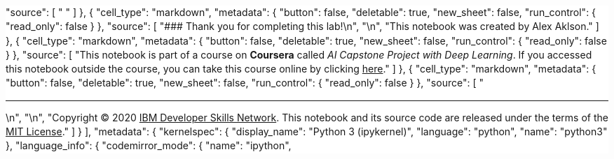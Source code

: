    "source": [
    "  "
   ]
  },
  {
   "cell_type": "markdown",
   "metadata": {
    "button": false,
    "deletable": true,
    "new_sheet": false,
    "run_control": {
     "read_only": false
    }
   },
   "source": [
    "### Thank you for completing this lab!\n",
    "\n",
    "This notebook was created by Alex Aklson."
   ]
  },
  {
   "cell_type": "markdown",
   "metadata": {
    "button": false,
    "deletable": true,
    "new_sheet": false,
    "run_control": {
     "read_only": false
    }
   },
   "source": [
    "This notebook is part of a course on **Coursera** called *AI Capstone Project with Deep Learning*. If you accessed this notebook outside the course, you can take this course online by clicking [here](https://cocl.us/DL0321EN_Coursera_Week4_LAB1)."
   ]
  },
  {
   "cell_type": "markdown",
   "metadata": {
    "button": false,
    "deletable": true,
    "new_sheet": false,
    "run_control": {
     "read_only": false
    }
   },
   "source": [
    "<hr>\n",
    "\n",
    "Copyright &copy; 2020 [IBM Developer Skills Network](https://cognitiveclass.ai/?utm_source=bducopyrightlink&utm_medium=dswb&utm_campaign=bdu). This notebook and its source code are released under the terms of the [MIT License](https://bigdatauniversity.com/mit-license/)."
   ]
  }
 ],
 "metadata": {
  "kernelspec": {
   "display_name": "Python 3 (ipykernel)",
   "language": "python",
   "name": "python3"
  },
  "language_info": {
   "codemirror_mode": {
    "name": "ipython",